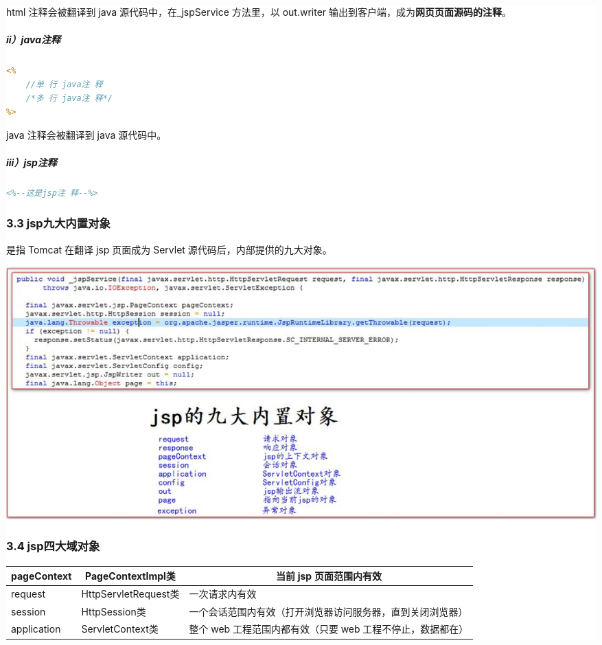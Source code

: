 html 注释会被翻译到 java 源代码中，在_jspService 方法里，以 out.writer 输出到客户端，成为**网页页面源码的注释**。

##### ii）java注释

```jsp
<%
	//单 行 java注 释
	/*多 行 java注 释*/
%>
```

java 注释会被翻译到 java 源代码中。

##### iii）jsp注释

```jsp
<%--这是jsp注 释--%>
```



### 3.3 jsp九大内置对象

是指 Tomcat 在翻译 jsp 页面成为 Servlet 源代码后，内部提供的九大对象。

![image-20210712161115577](javaweb.assets/image-20210712161115577.png)



### 3.4 jsp四大域对象

| pageContext | PageContextImpl类    | 当前 jsp 页面范围内有效                                    |
| ----------- | -------------------- | ---------------------------------------------------------- |
| request     | HttpServletRequest类 | 一次请求内有效                                             |
| session     | HttpSession类        | 一个会话范围内有效（打开浏览器访问服务器，直到关闭浏览器） |
| application | ServletContext类     | 整个 web 工程范围内都有效（只要 web 工程不停止，数据都在） |
